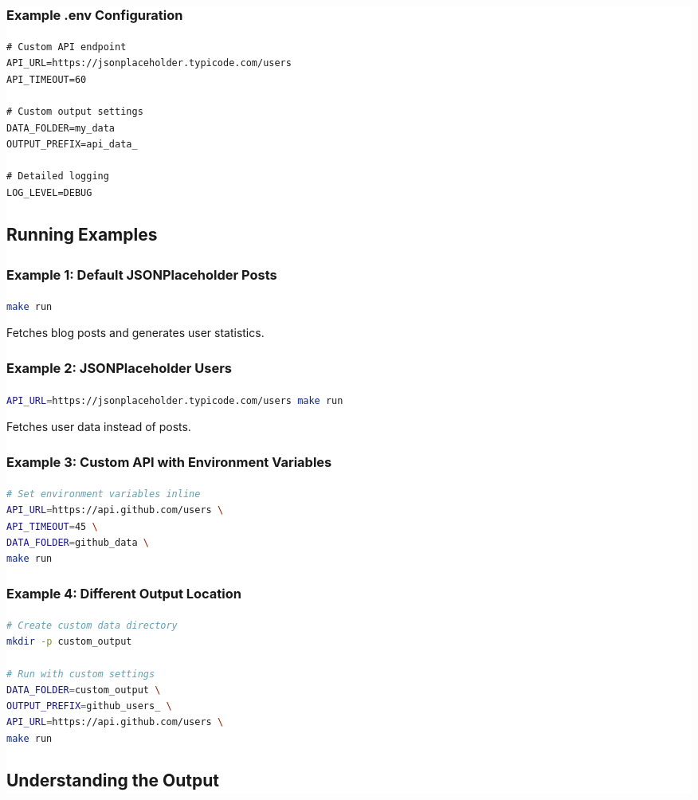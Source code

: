 ### Example .env Configuration
```env
# Custom API endpoint
API_URL=https://jsonplaceholder.typicode.com/users
API_TIMEOUT=60

# Custom output settings
DATA_FOLDER=my_data
OUTPUT_PREFIX=api_data_

# Detailed logging
LOG_LEVEL=DEBUG
```

## Running Examples

### Example 1: Default JSONPlaceholder Posts
```bash
make run
```
Fetches blog posts and generates user statistics.

### Example 2: JSONPlaceholder Users
```bash
API_URL=https://jsonplaceholder.typicode.com/users make run
```
Fetches user data instead of posts.

### Example 3: Custom API with Environment Variables
```bash
# Set environment variables inline
API_URL=https://api.github.com/users \
API_TIMEOUT=45 \
DATA_FOLDER=github_data \
make run
```

### Example 4: Different Output Location
```bash
# Create custom data directory
mkdir -p custom_output

# Run with custom settings
DATA_FOLDER=custom_output \
OUTPUT_PREFIX=github_users_ \
API_URL=https://api.github.com/users \
make run
```

## Understanding the Output

